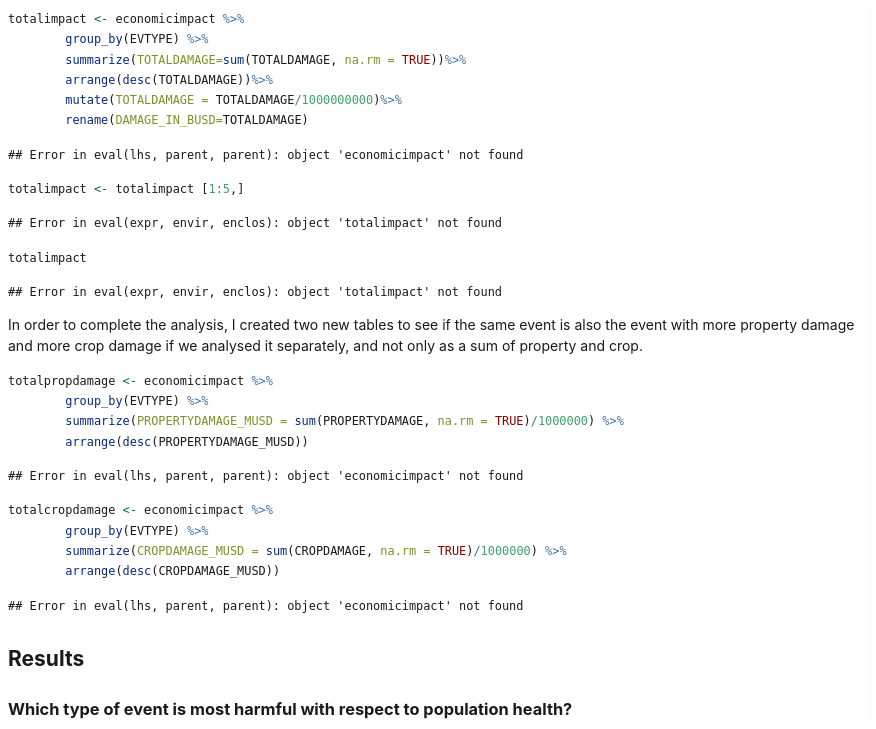 
```r
totalimpact <- economicimpact %>%
        group_by(EVTYPE) %>%
        summarize(TOTALDAMAGE=sum(TOTALDAMAGE, na.rm = TRUE))%>%
        arrange(desc(TOTALDAMAGE))%>%
        mutate(TOTALDAMAGE = TOTALDAMAGE/1000000000)%>%
        rename(DAMAGE_IN_BUSD=TOTALDAMAGE)
```

```
## Error in eval(lhs, parent, parent): object 'economicimpact' not found
```

```r
totalimpact <- totalimpact [1:5,]
```

```
## Error in eval(expr, envir, enclos): object 'totalimpact' not found
```

```r
totalimpact
```

```
## Error in eval(expr, envir, enclos): object 'totalimpact' not found
```

In order to complete the analysis, I created two new tables to see if the same event is also the event with more property damage and more crop damage if we analysed it separately, and not only as a sum of property and crop.


```r
totalpropdamage <- economicimpact %>%
        group_by(EVTYPE) %>%
        summarize(PROPERTYDAMAGE_MUSD = sum(PROPERTYDAMAGE, na.rm = TRUE)/1000000) %>%
        arrange(desc(PROPERTYDAMAGE_MUSD))
```

```
## Error in eval(lhs, parent, parent): object 'economicimpact' not found
```


```r
totalcropdamage <- economicimpact %>%
        group_by(EVTYPE) %>%
        summarize(CROPDAMAGE_MUSD = sum(CROPDAMAGE, na.rm = TRUE)/1000000) %>%
        arrange(desc(CROPDAMAGE_MUSD))
```

```
## Error in eval(lhs, parent, parent): object 'economicimpact' not found
```

## Results

### Which type of event is most harmful with respect to population health?
